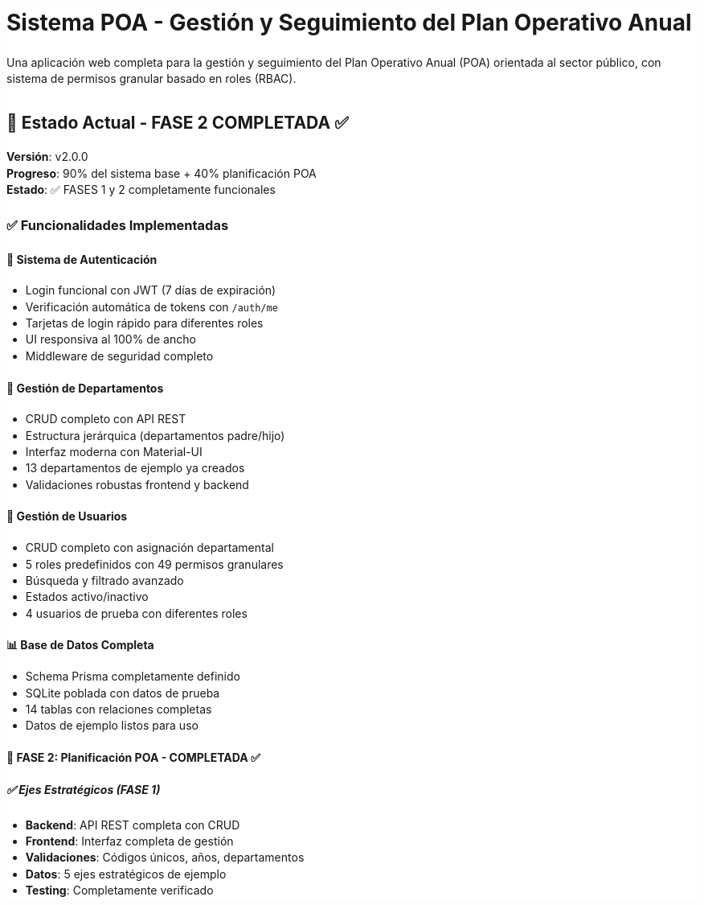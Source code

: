 # Sistema POA - Gestión y Seguimiento del Plan Operativo Anual

Una aplicación web completa para la gestión y seguimiento del Plan Operativo Anual (POA) orientada al sector público, con sistema de permisos granular basado en roles (RBAC).

## 🚀 Estado Actual - FASE 2 COMPLETADA ✅

**Versión**: v2.0.0  
**Progreso**: 90% del sistema base + 40% planificación POA  
**Estado**: ✅ FASES 1 y 2 completamente funcionales  

### ✅ Funcionalidades Implementadas

#### 🔐 Sistema de Autenticación
- Login funcional con JWT (7 días de expiración)
- Verificación automática de tokens con `/auth/me`
- Tarjetas de login rápido para diferentes roles
- UI responsiva al 100% de ancho
- Middleware de seguridad completo

#### 🏢 Gestión de Departamentos
- CRUD completo con API REST
- Estructura jerárquica (departamentos padre/hijo)
- Interfaz moderna con Material-UI
- 13 departamentos de ejemplo ya creados
- Validaciones robustas frontend y backend

#### 👥 Gestión de Usuarios
- CRUD completo con asignación departamental
- 5 roles predefinidos con 49 permisos granulares
- Búsqueda y filtrado avanzado
- Estados activo/inactivo
- 4 usuarios de prueba con diferentes roles

#### 📊 Base de Datos Completa
- Schema Prisma completamente definido
- SQLite poblada con datos de prueba
- 14 tablas con relaciones completas
- Datos de ejemplo listos para uso

#### 🎯 FASE 2: Planificación POA - COMPLETADA ✅

##### ✅ Ejes Estratégicos (FASE 1)
- **Backend**: API REST completa con CRUD
- **Frontend**: Interfaz completa de gestión
- **Validaciones**: Códigos únicos, años, departamentos
- **Datos**: 5 ejes estratégicos de ejemplo
- **Testing**: Completamente verificado
